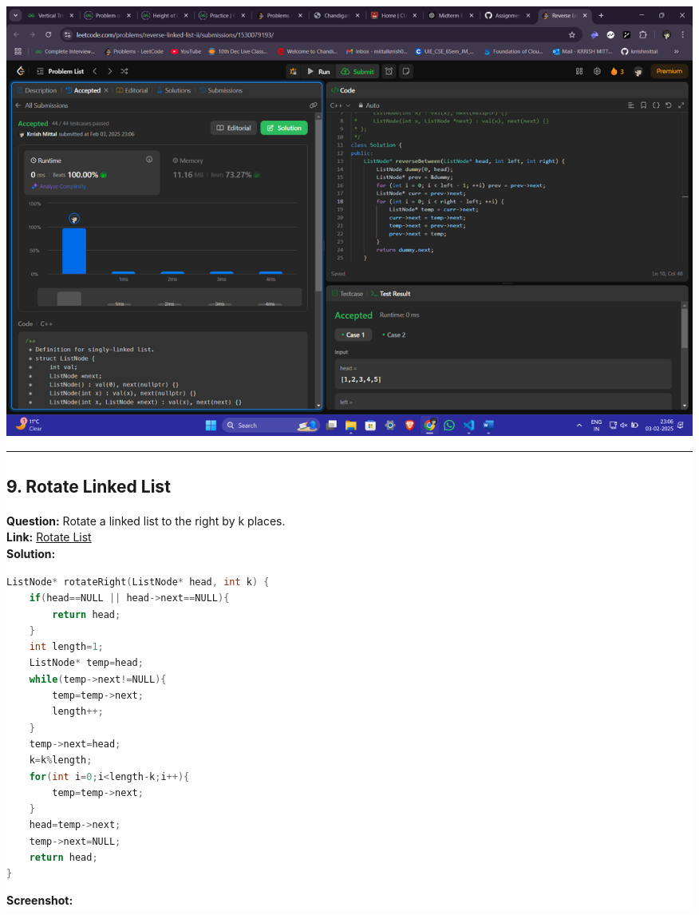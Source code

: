 ![alt text](./images1/image-7.png)

---

## 9. Rotate Linked List  
**Question:** Rotate a linked list to the right by k places.  
**Link:** [Rotate List](https://leetcode.com/problems/rotate-list/)  
**Solution:**  
```cpp
ListNode* rotateRight(ListNode* head, int k) {
    if(head==NULL || head->next==NULL){
        return head;
    }
    int length=1;
    ListNode* temp=head;
    while(temp->next!=NULL){
        temp=temp->next;
        length++;
    }
    temp->next=head;
    k=k%length;
    for(int i=0;i<length-k;i++){
        temp=temp->next;
    }
    head=temp->next;
    temp->next=NULL;
    return head;
}
```
**Screenshot:**  